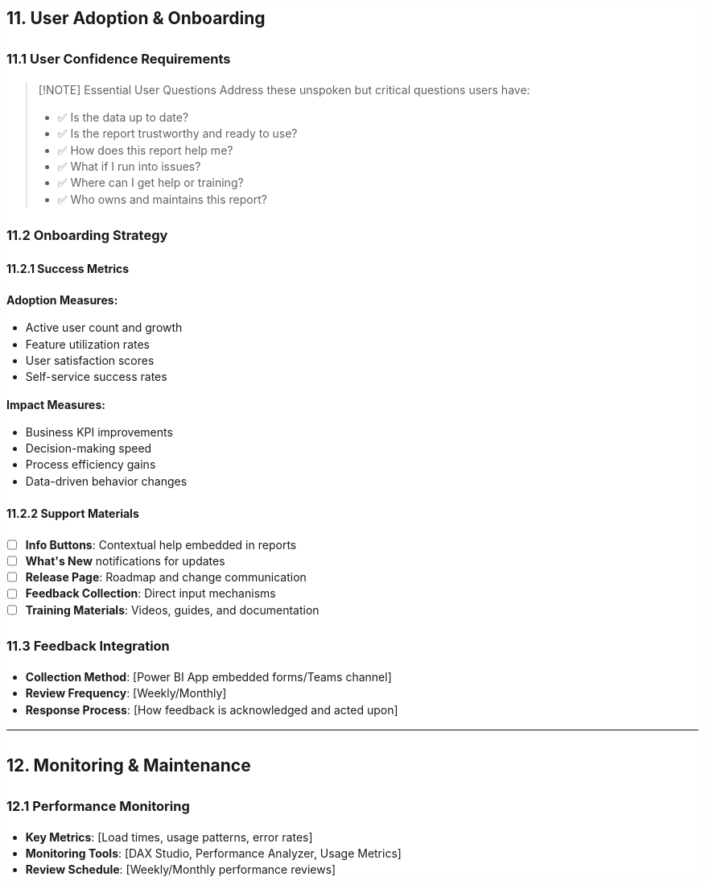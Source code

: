
## 11. User Adoption & Onboarding

### 11.1 User Confidence Requirements

> [!NOTE] Essential User Questions
> Address these unspoken but critical questions users have:
> - ✅ Is the data up to date?
> - ✅ Is the report trustworthy and ready to use?
> - ✅ How does this report help me?
> - ✅ What if I run into issues?
> - ✅ Where can I get help or training?
> - ✅ Who owns and maintains this report?

### 11.2 Onboarding Strategy

#### 11.2.1 Success Metrics
**Adoption Measures:**
- Active user count and growth
- Feature utilization rates
- User satisfaction scores
- Self-service success rates

**Impact Measures:**
- Business KPI improvements
- Decision-making speed
- Process efficiency gains
- Data-driven behavior changes

#### 11.2.2 Support Materials
- [ ] **Info Buttons**: Contextual help embedded in reports
- [ ] **What's New** notifications for updates
- [ ] **Release Page**: Roadmap and change communication
- [ ] **Feedback Collection**: Direct input mechanisms
- [ ] **Training Materials**: Videos, guides, and documentation

### 11.3 Feedback Integration
- **Collection Method**: [Power BI App embedded forms/Teams channel]
- **Review Frequency**: [Weekly/Monthly]
- **Response Process**: [How feedback is acknowledged and acted upon]

---

## 12. Monitoring & Maintenance

### 12.1 Performance Monitoring
- **Key Metrics**: [Load times, usage patterns, error rates]
- **Monitoring Tools**: [DAX Studio, Performance Analyzer, Usage Metrics]
- **Review Schedule**: [Weekly/Monthly performance reviews]
